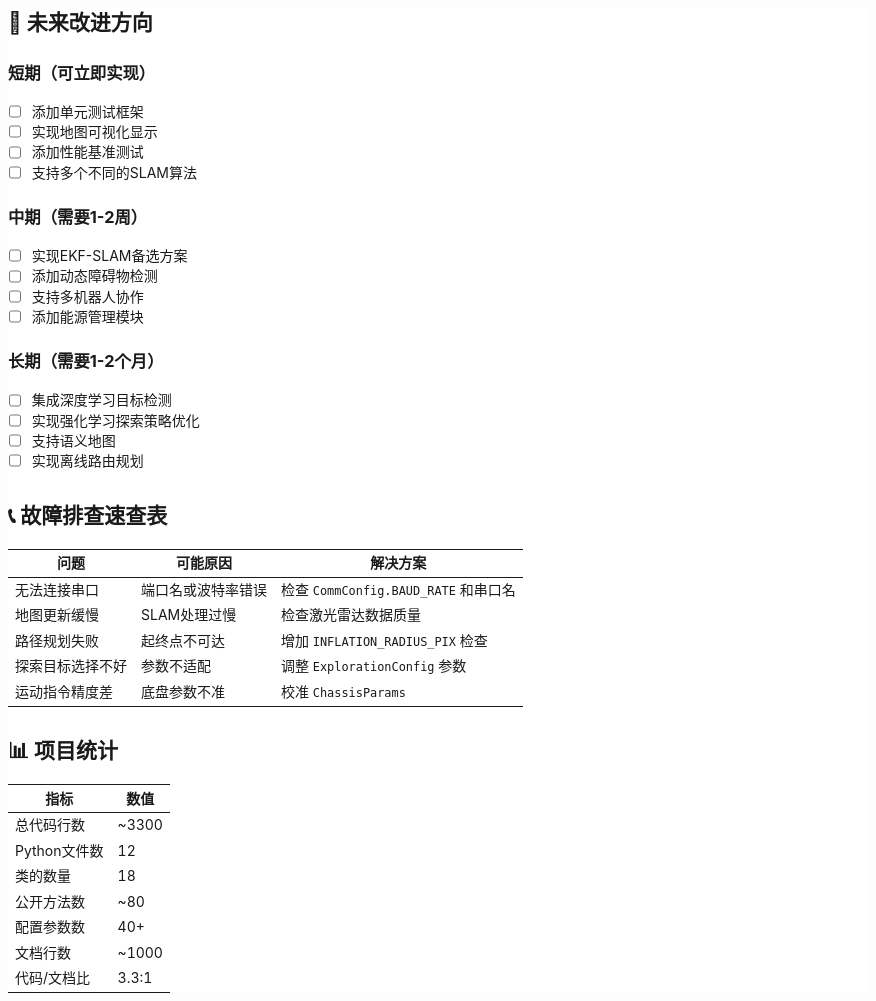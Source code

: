 ## 🔮 未来改进方向

### 短期（可立即实现）
- [ ] 添加单元测试框架
- [ ] 实现地图可视化显示
- [ ] 添加性能基准测试
- [ ] 支持多个不同的SLAM算法

### 中期（需要1-2周）
- [ ] 实现EKF-SLAM备选方案
- [ ] 添加动态障碍物检测
- [ ] 支持多机器人协作
- [ ] 添加能源管理模块

### 长期（需要1-2个月）
- [ ] 集成深度学习目标检测
- [ ] 实现强化学习探索策略优化
- [ ] 支持语义地图
- [ ] 实现离线路由规划

## 📞 故障排查速查表

| 问题 | 可能原因 | 解决方案 |
|------|--------|--------|
| 无法连接串口 | 端口名或波特率错误 | 检查 `CommConfig.BAUD_RATE` 和串口名 |
| 地图更新缓慢 | SLAM处理过慢 | 检查激光雷达数据质量 |
| 路径规划失败 | 起终点不可达 | 增加 `INFLATION_RADIUS_PIX` 检查 |
| 探索目标选择不好 | 参数不适配 | 调整 `ExplorationConfig` 参数 |
| 运动指令精度差 | 底盘参数不准 | 校准 `ChassisParams` |

## 📊 项目统计

| 指标 | 数值 |
|------|------|
| 总代码行数 | ~3300 |
| Python文件数 | 12 |
| 类的数量 | 18 |
| 公开方法数 | ~80 |
| 配置参数数 | 40+ |
| 文档行数 | ~1000 |
| 代码/文档比 | 3.3:1 |
